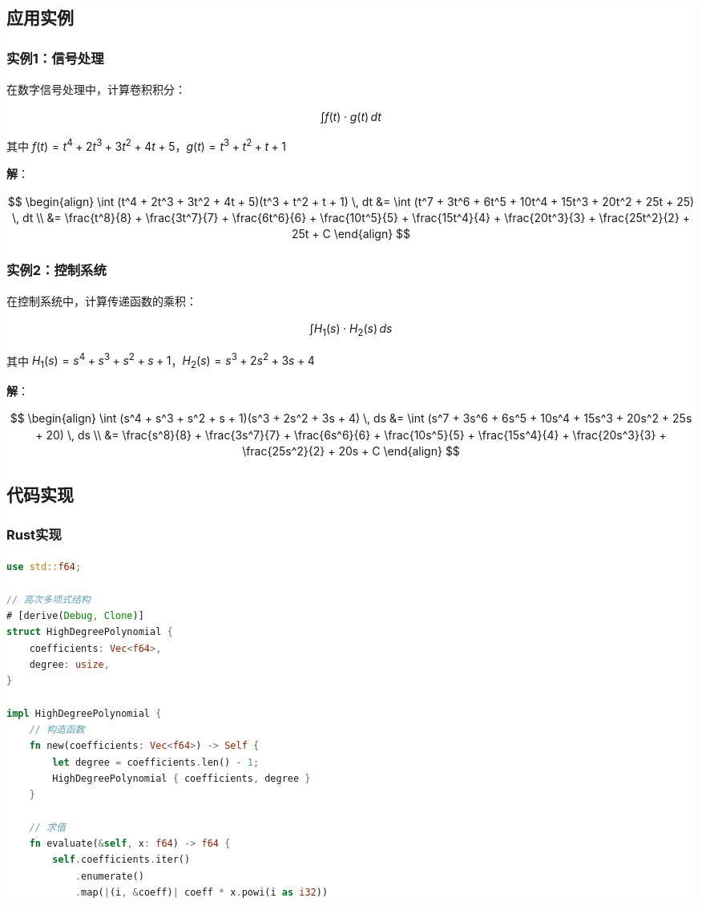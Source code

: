 ## 应用实例

### 实例1：信号处理

在数字信号处理中，计算卷积积分：

$$\int f(t) \cdot g(t) \, dt$$

其中 $f(t) = t^4 + 2t^3 + 3t^2 + 4t + 5$，$g(t) = t^3 + t^2 + t + 1$

**解**：

$$
\begin{align}
\int (t^4 + 2t^3 + 3t^2 + 4t + 5)(t^3 + t^2 + t + 1) \, dt &= \int (t^7 + 3t^6 + 6t^5 + 10t^4 + 15t^3 + 20t^2 + 25t + 25) \, dt \\
&= \frac{t^8}{8} + \frac{3t^7}{7} + \frac{6t^6}{6} + \frac{10t^5}{5} + \frac{15t^4}{4} + \frac{20t^3}{3} + \frac{25t^2}{2} + 25t + C
\end{align}
$$

### 实例2：控制系统

在控制系统中，计算传递函数的乘积：

$$\int H_1(s) \cdot H_2(s) \, ds$$

其中 $H_1(s) = s^4 + s^3 + s^2 + s + 1$，$H_2(s) = s^3 + 2s^2 + 3s + 4$

**解**：

$$
\begin{align}
\int (s^4 + s^3 + s^2 + s + 1)(s^3 + 2s^2 + 3s + 4) \, ds &= \int (s^7 + 3s^6 + 6s^5 + 10s^4 + 15s^3 + 20s^2 + 25s + 20) \, ds \\
&= \frac{s^8}{8} + \frac{3s^7}{7} + \frac{6s^6}{6} + \frac{10s^5}{5} + \frac{15s^4}{4} + \frac{20s^3}{3} + \frac{25s^2}{2} + 20s + C
\end{align}
$$

## 代码实现

### Rust实现

```rust
use std::f64;

// 高次多项式结构
# [derive(Debug, Clone)]
struct HighDegreePolynomial {
    coefficients: Vec<f64>,
    degree: usize,
}

impl HighDegreePolynomial {
    // 构造函数
    fn new(coefficients: Vec<f64>) -> Self {
        let degree = coefficients.len() - 1;
        HighDegreePolynomial { coefficients, degree }
    }

    // 求值
    fn evaluate(&self, x: f64) -> f64 {
        self.coefficients.iter()
            .enumerate()
            .map(|(i, &coeff)| coeff * x.powi(i as i32))
```